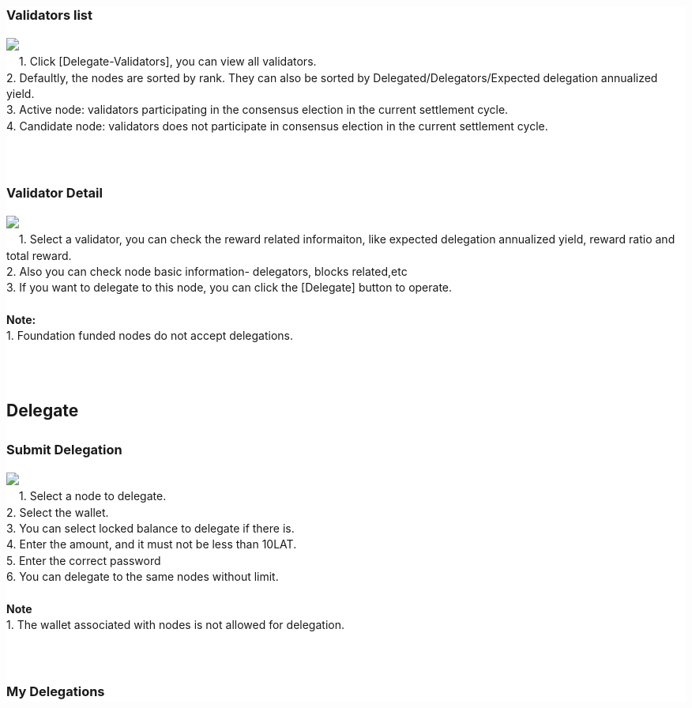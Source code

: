 ### Validators list

<div>
<div style = "float: left;"> <img src = "https://platonnetwork.github.io/Docs/en-us/Tool/ATON-user-manual.assets/aton41.jpg "width =" 300 "/> </div> <div> <br> 1. Click [Delegate-Validators], you can view all validators. <br> 2. Defaultly, the nodes are sorted by rank. They can also be sorted by Delegated/Delegators/Expected delegation annualized yield. <br> 3. Active node: validators participating in the consensus election in the current settlement cycle. <br> 4. Candidate node: validators does not participate in consensus election in the current settlement cycle. <br> 
</div>
<div style="clear:both"></div>
<div style="margin-top:40px;"></div>
</div>

### Validator Detail

<div>
<div style="float:left;"><img src = "https://platonnetwork.github.io/Docs/en-us/Tool/ATON-user-manual.assets/aton42.jpg "width =" 300 "/> </div><div><br>1. Select a validator, you can check the reward related informaiton, like expected delegation annualized yield, reward ratio and total reward.
<br>2. Also you can check node basic information- delegators, blocks related,etc
<br>3. If you want to delegate to this node, you can click the [Delegate] button to operate. <br><br><b>Note:</b><br>1. Foundation funded nodes do not accept delegations.
</div>
<div style="clear:both"></div>
<div style="margin-top:40px;"></div>
</div>



## Delegate



### Submit Delegation

<div>
<div style = "float: left;"> <img src = "https://platonnetwork.github.io/Docs/en-us/Tool/ATON-user-manual.assets/aton43.jpg "width =" 300 "/> </div> <div> <br> 1. Select a node to delegate.<br> 2. Select the wallet. <br> 3. You can select locked balance to delegate if there is. <br> 4. Enter the amount, and  it must not be less than 10LAT. <br> 5. Enter the correct password <br> 6. You can delegate to the same nodes without limit. <br> <br> <b> Note </b> <br> 1. The wallet associated with nodes is not allowed for delegation.
</div>
<div style="clear:both"></div>
<div style="margin-top:40px;"></div>
</div>

### My Delegations

<div>